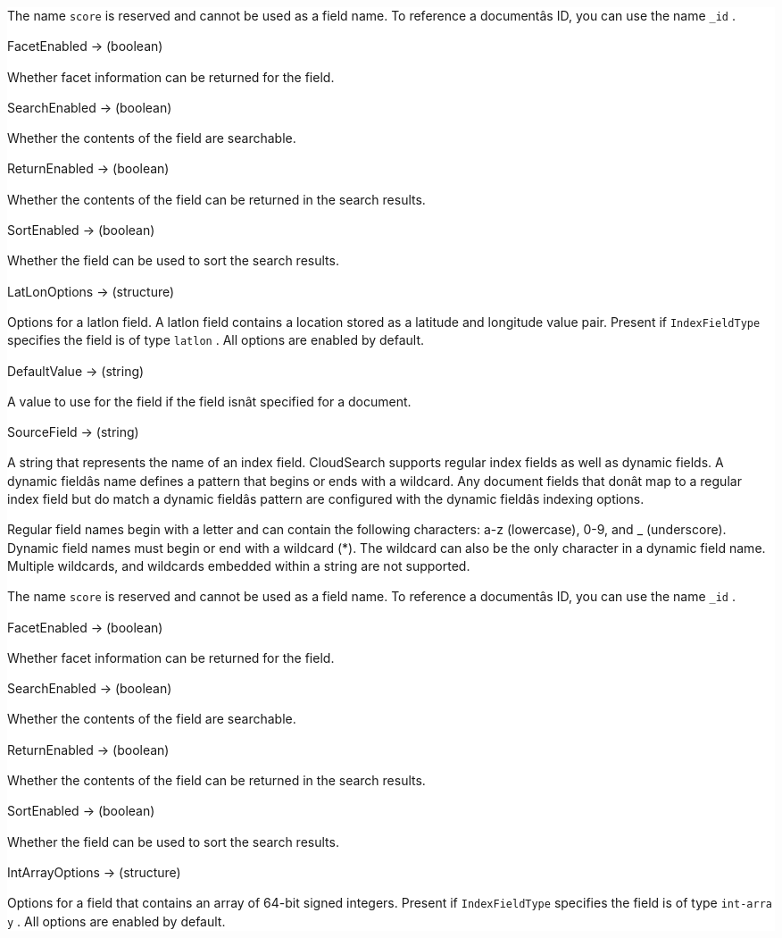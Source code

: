 The name `score` is reserved and cannot be used as a field name. To reference a documentâs ID, you can use the name `_id` .

FacetEnabled -> (boolean)

Whether facet information can be returned for the field.

SearchEnabled -> (boolean)

Whether the contents of the field are searchable.

ReturnEnabled -> (boolean)

Whether the contents of the field can be returned in the search results.

SortEnabled -> (boolean)

Whether the field can be used to sort the search results.

LatLonOptions -> (structure)

Options for a latlon field. A latlon field contains a location stored as a latitude and longitude value pair. Present if `IndexFieldType` specifies the field is of type `latlon` . All options are enabled by default.

DefaultValue -> (string)

A value to use for the field if the field isnât specified for a document.

SourceField -> (string)

A string that represents the name of an index field. CloudSearch supports regular index fields as well as dynamic fields. A dynamic fieldâs name defines a pattern that begins or ends with a wildcard. Any document fields that donât map to a regular index field but do match a dynamic fieldâs pattern are configured with the dynamic fieldâs indexing options.

Regular field names begin with a letter and can contain the following characters: a-z (lowercase), 0-9, and _ (underscore). Dynamic field names must begin or end with a wildcard (*). The wildcard can also be the only character in a dynamic field name. Multiple wildcards, and wildcards embedded within a string are not supported.

The name `score` is reserved and cannot be used as a field name. To reference a documentâs ID, you can use the name `_id` .

FacetEnabled -> (boolean)

Whether facet information can be returned for the field.

SearchEnabled -> (boolean)

Whether the contents of the field are searchable.

ReturnEnabled -> (boolean)

Whether the contents of the field can be returned in the search results.

SortEnabled -> (boolean)

Whether the field can be used to sort the search results.

IntArrayOptions -> (structure)

Options for a field that contains an array of 64-bit signed integers. Present if `IndexFieldType` specifies the field is of type `int-array` . All options are enabled by default.
